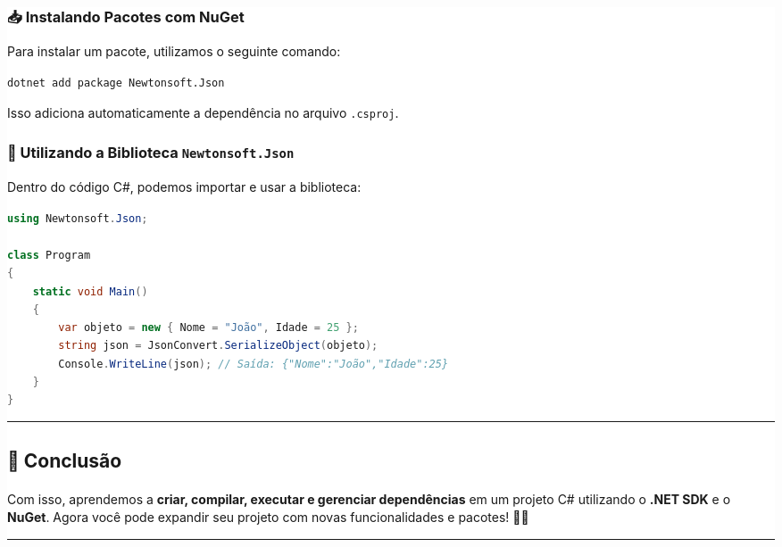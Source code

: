 ### 📥 Instalando Pacotes com NuGet
Para instalar um pacote, utilizamos o seguinte comando:

```sh
dotnet add package Newtonsoft.Json
```
Isso adiciona automaticamente a dependência no arquivo `.csproj`.

### 📝 Utilizando a Biblioteca `Newtonsoft.Json`
Dentro do código C#, podemos importar e usar a biblioteca:

```csharp
using Newtonsoft.Json;

class Program
{
    static void Main()
    {
        var objeto = new { Nome = "João", Idade = 25 };
        string json = JsonConvert.SerializeObject(objeto);
        Console.WriteLine(json); // Saída: {"Nome":"João","Idade":25}
    }
}
```

---

## 🎯 Conclusão
Com isso, aprendemos a **criar, compilar, executar e gerenciar dependências** em um projeto C# utilizando o **.NET SDK** e o **NuGet**. Agora você pode expandir seu projeto com novas funcionalidades e pacotes! 🚀🔥

---

